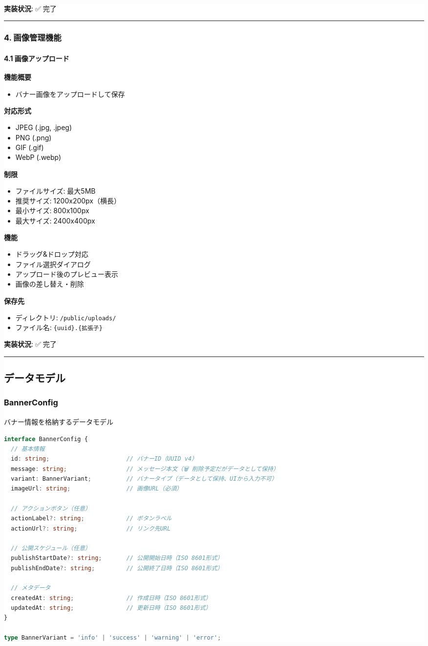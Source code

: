 **実装状況**: ✅ 完了

---

### 4. 画像管理機能

#### 4.1 画像アップロード

**機能概要**
- バナー画像をアップロードして保存

**対応形式**
- JPEG (.jpg, .jpeg)
- PNG (.png)
- GIF (.gif)
- WebP (.webp)

**制限**
- ファイルサイズ: 最大5MB
- 推奨サイズ: 1200x200px（横長）
- 最小サイズ: 800x100px
- 最大サイズ: 2400x400px

**機能**
- ドラッグ&ドロップ対応
- ファイル選択ダイアログ
- アップロード後のプレビュー表示
- 画像の差し替え・削除

**保存先**
- ディレクトリ: `/public/uploads/`
- ファイル名: `{uuid}.{拡張子}`

**実装状況**: ✅ 完了

---

## データモデル

### BannerConfig

バナー情報を格納するデータモデル

```typescript
interface BannerConfig {
  // 基本情報
  id: string;                      // バナーID（UUID v4）
  message: string;                 // メッセージ本文（🗑️ 削除予定だがデータとして保持）
  variant: BannerVariant;          // バナータイプ（データとして保持、UIから入力不可）
  imageUrl: string;                // 画像URL（必須）

  // アクションボタン（任意）
  actionLabel?: string;            // ボタンラベル
  actionUrl?: string;              // リンク先URL

  // 公開スケジュール（任意）
  publishStartDate?: string;       // 公開開始日時（ISO 8601形式）
  publishEndDate?: string;         // 公開終了日時（ISO 8601形式）

  // メタデータ
  createdAt: string;               // 作成日時（ISO 8601形式）
  updatedAt: string;               // 更新日時（ISO 8601形式）
}

type BannerVariant = 'info' | 'success' | 'warning' | 'error';
```
